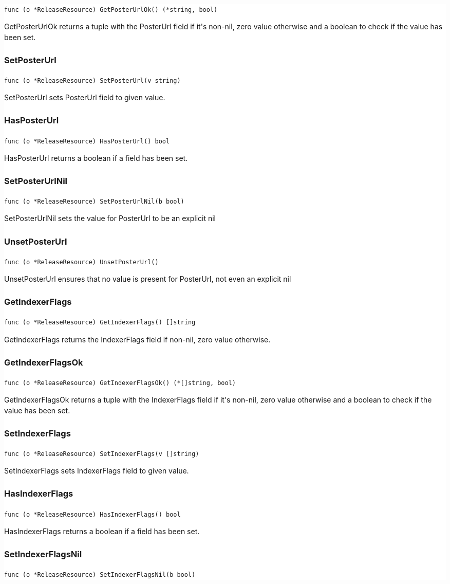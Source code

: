 `func (o *ReleaseResource) GetPosterUrlOk() (*string, bool)`

GetPosterUrlOk returns a tuple with the PosterUrl field if it's non-nil, zero value otherwise
and a boolean to check if the value has been set.

### SetPosterUrl

`func (o *ReleaseResource) SetPosterUrl(v string)`

SetPosterUrl sets PosterUrl field to given value.

### HasPosterUrl

`func (o *ReleaseResource) HasPosterUrl() bool`

HasPosterUrl returns a boolean if a field has been set.

### SetPosterUrlNil

`func (o *ReleaseResource) SetPosterUrlNil(b bool)`

 SetPosterUrlNil sets the value for PosterUrl to be an explicit nil

### UnsetPosterUrl
`func (o *ReleaseResource) UnsetPosterUrl()`

UnsetPosterUrl ensures that no value is present for PosterUrl, not even an explicit nil
### GetIndexerFlags

`func (o *ReleaseResource) GetIndexerFlags() []string`

GetIndexerFlags returns the IndexerFlags field if non-nil, zero value otherwise.

### GetIndexerFlagsOk

`func (o *ReleaseResource) GetIndexerFlagsOk() (*[]string, bool)`

GetIndexerFlagsOk returns a tuple with the IndexerFlags field if it's non-nil, zero value otherwise
and a boolean to check if the value has been set.

### SetIndexerFlags

`func (o *ReleaseResource) SetIndexerFlags(v []string)`

SetIndexerFlags sets IndexerFlags field to given value.

### HasIndexerFlags

`func (o *ReleaseResource) HasIndexerFlags() bool`

HasIndexerFlags returns a boolean if a field has been set.

### SetIndexerFlagsNil

`func (o *ReleaseResource) SetIndexerFlagsNil(b bool)`

